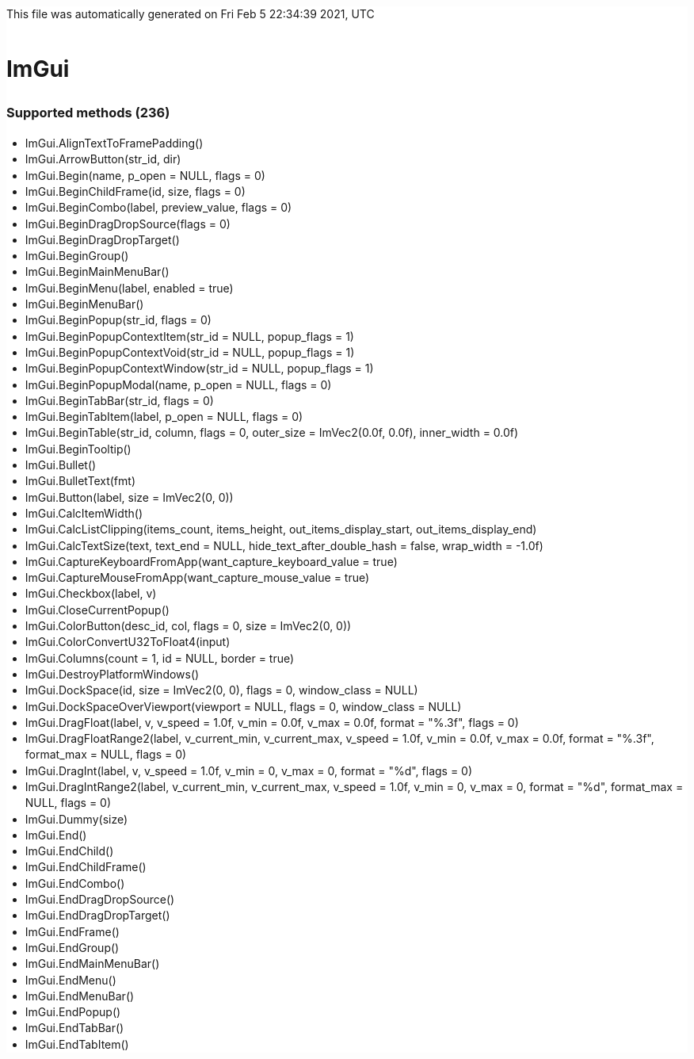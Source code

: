 This file was automatically generated on Fri Feb  5 22:34:39 2021, UTC
# ImGui

### Supported methods (236)
* ImGui.AlignTextToFramePadding()
* ImGui.ArrowButton(str_id, dir)
* ImGui.Begin(name, p_open = NULL, flags = 0)
* ImGui.BeginChildFrame(id, size, flags = 0)
* ImGui.BeginCombo(label, preview_value, flags = 0)
* ImGui.BeginDragDropSource(flags = 0)
* ImGui.BeginDragDropTarget()
* ImGui.BeginGroup()
* ImGui.BeginMainMenuBar()
* ImGui.BeginMenu(label, enabled = true)
* ImGui.BeginMenuBar()
* ImGui.BeginPopup(str_id, flags = 0)
* ImGui.BeginPopupContextItem(str_id = NULL, popup_flags = 1)
* ImGui.BeginPopupContextVoid(str_id = NULL, popup_flags = 1)
* ImGui.BeginPopupContextWindow(str_id = NULL, popup_flags = 1)
* ImGui.BeginPopupModal(name, p_open = NULL, flags = 0)
* ImGui.BeginTabBar(str_id, flags = 0)
* ImGui.BeginTabItem(label, p_open = NULL, flags = 0)
* ImGui.BeginTable(str_id, column, flags = 0, outer_size = ImVec2(0.0f, 0.0f), inner_width = 0.0f)
* ImGui.BeginTooltip()
* ImGui.Bullet()
* ImGui.BulletText(fmt)
* ImGui.Button(label, size = ImVec2(0, 0))
* ImGui.CalcItemWidth()
* ImGui.CalcListClipping(items_count, items_height, out_items_display_start, out_items_display_end)
* ImGui.CalcTextSize(text, text_end = NULL, hide_text_after_double_hash = false, wrap_width = -1.0f)
* ImGui.CaptureKeyboardFromApp(want_capture_keyboard_value = true)
* ImGui.CaptureMouseFromApp(want_capture_mouse_value = true)
* ImGui.Checkbox(label, v)
* ImGui.CloseCurrentPopup()
* ImGui.ColorButton(desc_id, col, flags = 0, size = ImVec2(0, 0))
* ImGui.ColorConvertU32ToFloat4(input)
* ImGui.Columns(count = 1, id = NULL, border = true)
* ImGui.DestroyPlatformWindows()
* ImGui.DockSpace(id, size = ImVec2(0, 0), flags = 0, window_class = NULL)
* ImGui.DockSpaceOverViewport(viewport = NULL, flags = 0, window_class = NULL)
* ImGui.DragFloat(label, v, v_speed = 1.0f, v_min = 0.0f, v_max = 0.0f, format = "%.3f", flags = 0)
* ImGui.DragFloatRange2(label, v_current_min, v_current_max, v_speed = 1.0f, v_min = 0.0f, v_max = 0.0f, format = "%.3f", format_max = NULL, flags = 0)
* ImGui.DragInt(label, v, v_speed = 1.0f, v_min = 0, v_max = 0, format = "%d", flags = 0)
* ImGui.DragIntRange2(label, v_current_min, v_current_max, v_speed = 1.0f, v_min = 0, v_max = 0, format = "%d", format_max = NULL, flags = 0)
* ImGui.Dummy(size)
* ImGui.End()
* ImGui.EndChild()
* ImGui.EndChildFrame()
* ImGui.EndCombo()
* ImGui.EndDragDropSource()
* ImGui.EndDragDropTarget()
* ImGui.EndFrame()
* ImGui.EndGroup()
* ImGui.EndMainMenuBar()
* ImGui.EndMenu()
* ImGui.EndMenuBar()
* ImGui.EndPopup()
* ImGui.EndTabBar()
* ImGui.EndTabItem()
